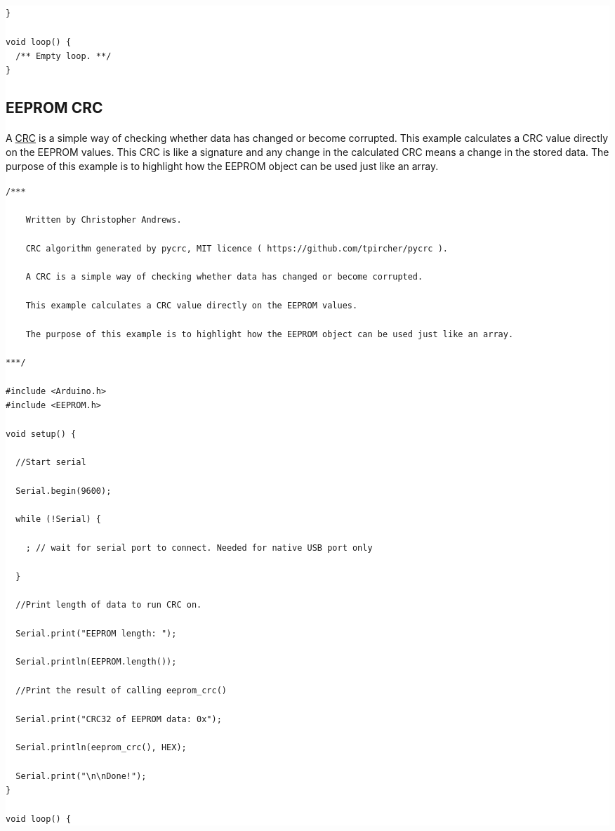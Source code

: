```arduino
}

void loop() {
  /** Empty loop. **/
}
```

## EEPROM CRC

A [CRC](https://en.wikipedia.org/wiki/Cyclic_redundancy_check) is a simple way of checking whether data has changed or become corrupted. This example calculates a CRC value directly on the EEPROM values. This CRC is like a signature and any change in the calculated CRC means a change in the stored data. The purpose of this example is to highlight how the EEPROM object can be used just like an array.

```arduino
/***

    Written by Christopher Andrews.

    CRC algorithm generated by pycrc, MIT licence ( https://github.com/tpircher/pycrc ).

    A CRC is a simple way of checking whether data has changed or become corrupted.

    This example calculates a CRC value directly on the EEPROM values.

    The purpose of this example is to highlight how the EEPROM object can be used just like an array.

***/

#include <Arduino.h>
#include <EEPROM.h>

void setup() {

  //Start serial

  Serial.begin(9600);

  while (!Serial) {

    ; // wait for serial port to connect. Needed for native USB port only

  }

  //Print length of data to run CRC on.

  Serial.print("EEPROM length: ");

  Serial.println(EEPROM.length());

  //Print the result of calling eeprom_crc()

  Serial.print("CRC32 of EEPROM data: 0x");

  Serial.println(eeprom_crc(), HEX);

  Serial.print("\n\nDone!");
}

void loop() {

```